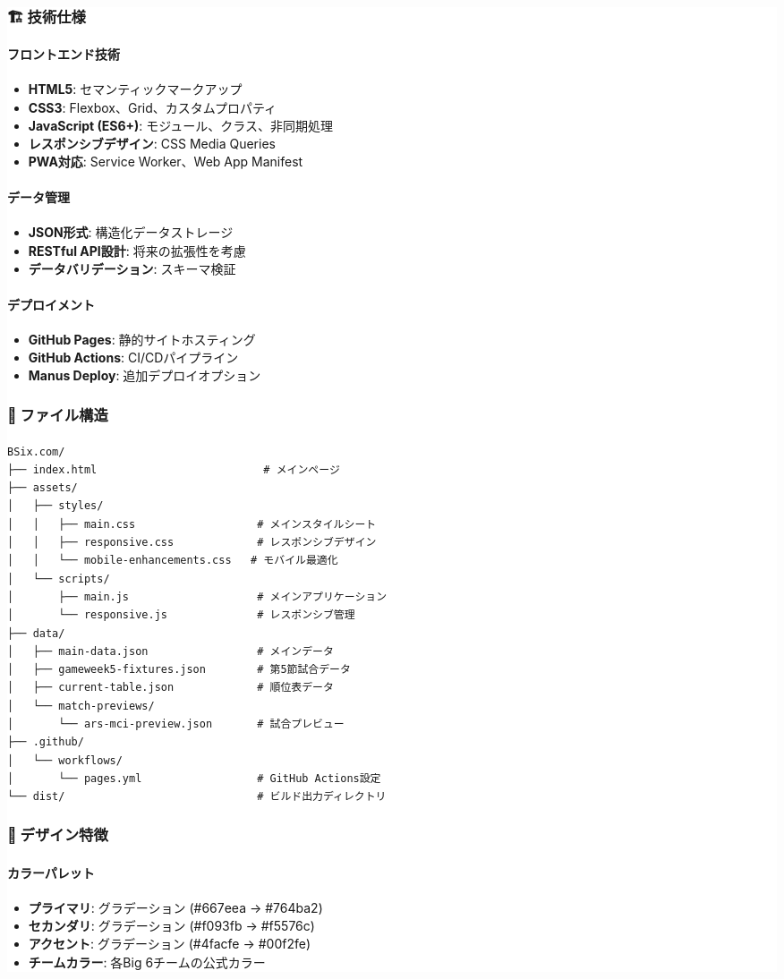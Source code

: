 ### 🏗️ 技術仕様

#### フロントエンド技術
- **HTML5**: セマンティックマークアップ
- **CSS3**: Flexbox、Grid、カスタムプロパティ
- **JavaScript (ES6+)**: モジュール、クラス、非同期処理
- **レスポンシブデザイン**: CSS Media Queries
- **PWA対応**: Service Worker、Web App Manifest

#### データ管理
- **JSON形式**: 構造化データストレージ
- **RESTful API設計**: 将来の拡張性を考慮
- **データバリデーション**: スキーマ検証

#### デプロイメント
- **GitHub Pages**: 静的サイトホスティング
- **GitHub Actions**: CI/CDパイプライン
- **Manus Deploy**: 追加デプロイオプション

### 📁 ファイル構造

```
BSix.com/
├── index.html                          # メインページ
├── assets/
│   ├── styles/
│   │   ├── main.css                   # メインスタイルシート
│   │   ├── responsive.css             # レスポンシブデザイン
│   │   └── mobile-enhancements.css   # モバイル最適化
│   └── scripts/
│       ├── main.js                    # メインアプリケーション
│       └── responsive.js              # レスポンシブ管理
├── data/
│   ├── main-data.json                 # メインデータ
│   ├── gameweek5-fixtures.json        # 第5節試合データ
│   ├── current-table.json             # 順位表データ
│   └── match-previews/
│       └── ars-mci-preview.json       # 試合プレビュー
├── .github/
│   └── workflows/
│       └── pages.yml                  # GitHub Actions設定
└── dist/                              # ビルド出力ディレクトリ
```

### 🎨 デザイン特徴

#### カラーパレット
- **プライマリ**: グラデーション (#667eea → #764ba2)
- **セカンダリ**: グラデーション (#f093fb → #f5576c)
- **アクセント**: グラデーション (#4facfe → #00f2fe)
- **チームカラー**: 各Big 6チームの公式カラー
